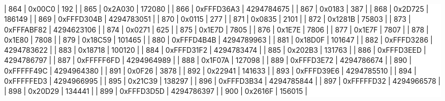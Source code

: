 |     864 | 0x00C0      |         192 |
|     865 | 0x2A030     |      172080 |
|     866 | 0xFFFD36A3  |  4294784675 |
|     867 | 0x0183      |         387 |
|     868 | 0x2D725     |      186149 |
|     869 | 0xFFFD304B  |  4294783051 |
|     870 | 0x0115      |         277 |
|     871 | 0x0835      |        2101 |
|     872 | 0x1281B     |       75803 |
|     873 | 0xFFFABF82  |  4294623106 |
|     874 | 0x0271      |         625 |
|     875 | 0x1E7D      |        7805 |
|     876 | 0x1E7E      |        7806 |
|     877 | 0x1E7F      |        7807 |
|     878 | 0x1E80      |        7808 |
|     879 | 0x18C59     |      101465 |
|     880 | 0xFFFD4B4B  |  4294789963 |
|     881 | 0x18D0F     |      101647 |
|     882 | 0xFFFD3286  |  4294783622 |
|     883 | 0x18718     |      100120 |
|     884 | 0xFFFD31F2  |  4294783474 |
|     885 | 0x202B3     |      131763 |
|     886 | 0xFFFD3EED  |  4294786797 |
|     887 | 0xFFFFF6FD  |  4294964989 |
|     888 | 0x1F07A     |      127098 |
|     889 | 0xFFFD3E72  |  4294786674 |
|     890 | 0xFFFFF49C  |  4294964380 |
|     891 | 0x0F26      |        3878 |
|     892 | 0x22941     |      141633 |
|     893 | 0xFFFD39E6  |  4294785510 |
|     894 | 0xFFFFFED3  |  4294966995 |
|     895 | 0x21C39     |      138297 |
|     896 | 0xFFFD3B34  |  4294785844 |
|     897 | 0xFFFFFD32  |  4294966578 |
|     898 | 0x20D29     |      134441 |
|     899 | 0xFFFD3D5D  |  4294786397 |
|     900 | 0x2616F     |      156015 |